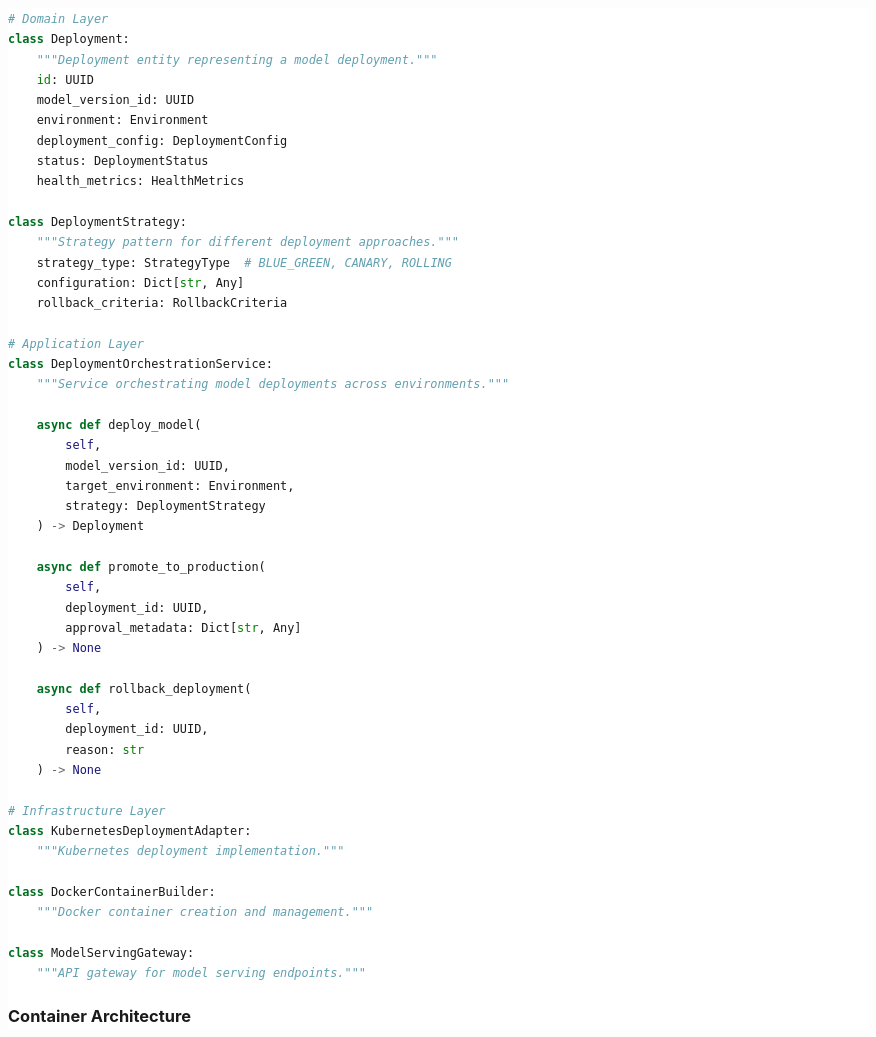 ```python
# Domain Layer
class Deployment:
    """Deployment entity representing a model deployment."""
    id: UUID
    model_version_id: UUID
    environment: Environment
    deployment_config: DeploymentConfig
    status: DeploymentStatus
    health_metrics: HealthMetrics
    
class DeploymentStrategy:
    """Strategy pattern for different deployment approaches."""
    strategy_type: StrategyType  # BLUE_GREEN, CANARY, ROLLING
    configuration: Dict[str, Any]
    rollback_criteria: RollbackCriteria

# Application Layer
class DeploymentOrchestrationService:
    """Service orchestrating model deployments across environments."""
    
    async def deploy_model(
        self,
        model_version_id: UUID,
        target_environment: Environment,
        strategy: DeploymentStrategy
    ) -> Deployment
    
    async def promote_to_production(
        self,
        deployment_id: UUID,
        approval_metadata: Dict[str, Any]
    ) -> None
    
    async def rollback_deployment(
        self,
        deployment_id: UUID,
        reason: str
    ) -> None

# Infrastructure Layer
class KubernetesDeploymentAdapter:
    """Kubernetes deployment implementation."""
    
class DockerContainerBuilder:
    """Docker container creation and management."""
    
class ModelServingGateway:
    """API gateway for model serving endpoints."""
```

### Container Architecture
